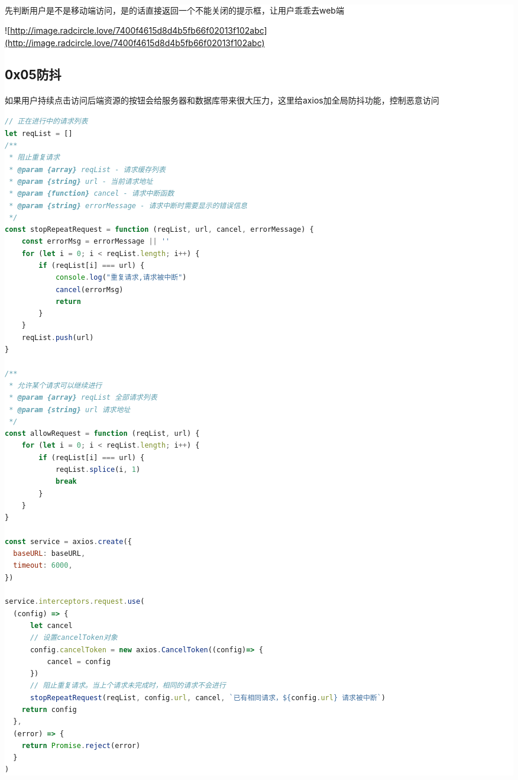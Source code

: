 先判断用户是不是移动端访问，是的话直接返回一个不能关闭的提示框，让用户乖乖去web端

![http://image.radcircle.love/7400f4615d8d4b5fb66f02013f102abc](http://image.radcircle.love/7400f4615d8d4b5fb66f02013f102abc)

## 0x05防抖

如果用户持续点击访问后端资源的按钮会给服务器和数据库带来很大压力，这里给axios加全局防抖功能，控制恶意访问

```javascript
// 正在进行中的请求列表
let reqList = []
/**
 * 阻止重复请求
 * @param {array} reqList - 请求缓存列表
 * @param {string} url - 当前请求地址
 * @param {function} cancel - 请求中断函数
 * @param {string} errorMessage - 请求中断时需要显示的错误信息
 */
const stopRepeatRequest = function (reqList, url, cancel, errorMessage) {
    const errorMsg = errorMessage || ''
    for (let i = 0; i < reqList.length; i++) {
        if (reqList[i] === url) {
            console.log("重复请求,请求被中断")
            cancel(errorMsg)
            return
        }
    }
    reqList.push(url)
}

/**
 * 允许某个请求可以继续进行
 * @param {array} reqList 全部请求列表
 * @param {string} url 请求地址
 */
const allowRequest = function (reqList, url) {
    for (let i = 0; i < reqList.length; i++) {
        if (reqList[i] === url) {
            reqList.splice(i, 1)
            break
        }
    }
}

const service = axios.create({
  baseURL: baseURL,
  timeout: 6000,
})

service.interceptors.request.use(
  (config) => {
      let cancel
      // 设置cancelToken对象
      config.cancelToken = new axios.CancelToken((config)=> {
          cancel = config
      })
      // 阻止重复请求。当上个请求未完成时，相同的请求不会进行
      stopRepeatRequest(reqList, config.url, cancel, `已有相同请求，${config.url} 请求被中断`)
    return config
  },
  (error) => {
    return Promise.reject(error)
  }
)
```